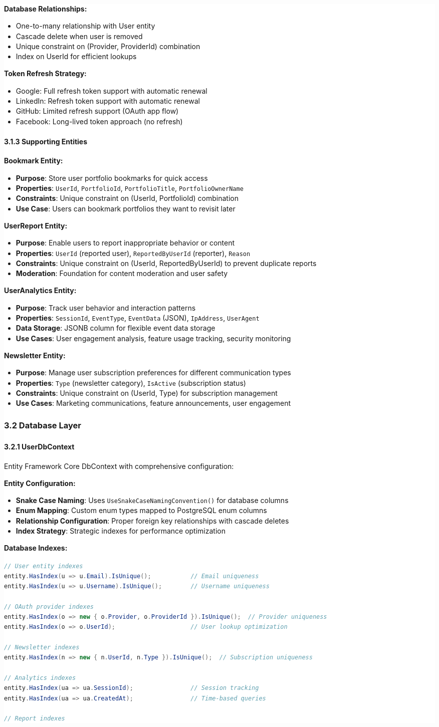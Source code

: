**Database Relationships:**
- One-to-many relationship with User entity
- Cascade delete when user is removed
- Unique constraint on (Provider, ProviderId) combination
- Index on UserId for efficient lookups

**Token Refresh Strategy:**
- Google: Full refresh token support with automatic renewal
- LinkedIn: Refresh token support with automatic renewal
- GitHub: Limited refresh support (OAuth app flow)
- Facebook: Long-lived token approach (no refresh)

#### 3.1.3 Supporting Entities

**Bookmark Entity:**
- **Purpose**: Store user portfolio bookmarks for quick access
- **Properties**: `UserId`, `PortfolioId`, `PortfolioTitle`, `PortfolioOwnerName`
- **Constraints**: Unique constraint on (UserId, PortfolioId) combination
- **Use Case**: Users can bookmark portfolios they want to revisit later

**UserReport Entity:**
- **Purpose**: Enable users to report inappropriate behavior or content
- **Properties**: `UserId` (reported user), `ReportedByUserId` (reporter), `Reason`
- **Constraints**: Unique constraint on (UserId, ReportedByUserId) to prevent duplicate reports
- **Moderation**: Foundation for content moderation and user safety

**UserAnalytics Entity:**
- **Purpose**: Track user behavior and interaction patterns
- **Properties**: `SessionId`, `EventType`, `EventData` (JSON), `IpAddress`, `UserAgent`
- **Data Storage**: JSONB column for flexible event data storage
- **Use Cases**: User engagement analysis, feature usage tracking, security monitoring

**Newsletter Entity:**
- **Purpose**: Manage user subscription preferences for different communication types
- **Properties**: `Type` (newsletter category), `IsActive` (subscription status)
- **Constraints**: Unique constraint on (UserId, Type) for subscription management
- **Use Cases**: Marketing communications, feature announcements, user engagement

### 3.2 Database Layer

#### 3.2.1 UserDbContext
Entity Framework Core DbContext with comprehensive configuration:

**Entity Configuration:**
- **Snake Case Naming**: Uses `UseSnakeCaseNamingConvention()` for database columns
- **Enum Mapping**: Custom enum types mapped to PostgreSQL enum columns
- **Relationship Configuration**: Proper foreign key relationships with cascade deletes
- **Index Strategy**: Strategic indexes for performance optimization

**Database Indexes:**
```csharp
// User entity indexes
entity.HasIndex(u => u.Email).IsUnique();           // Email uniqueness
entity.HasIndex(u => u.Username).IsUnique();        // Username uniqueness

// OAuth provider indexes
entity.HasIndex(o => new { o.Provider, o.ProviderId }).IsUnique();  // Provider uniqueness
entity.HasIndex(o => o.UserId);                     // User lookup optimization

// Newsletter indexes
entity.HasIndex(n => new { n.UserId, n.Type }).IsUnique();  // Subscription uniqueness

// Analytics indexes
entity.HasIndex(ua => ua.SessionId);                // Session tracking
entity.HasIndex(ua => ua.CreatedAt);                // Time-based queries

// Report indexes
```
